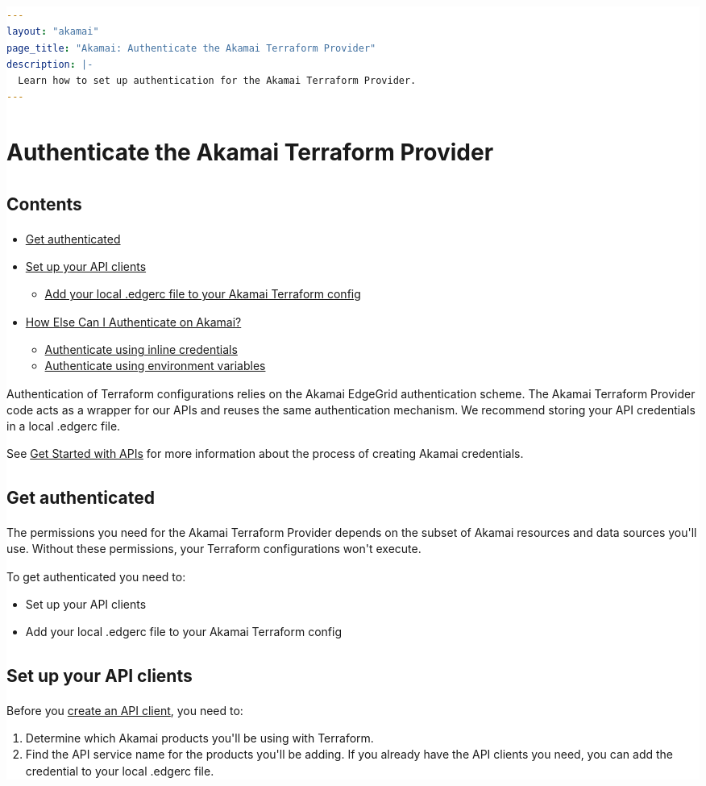 ```yaml
---
layout: "akamai"
page_title: "Akamai: Authenticate the Akamai Terraform Provider"
description: |-
  Learn how to set up authentication for the Akamai Terraform Provider.
---
```


# Authenticate the Akamai Terraform Provider


## Contents


* [Get authenticated](#get-authenticated)

* [Set up your API clients](#set-up-your-api-clients)

  * [Add your local .edgerc file to your Akamai Terraform config](#add-your-local-.edgerc-file-to-your-akamai-terraform-config)


* [How Else Can I Authenticate on Akamai?](#how-else-can-i-authenticate-on-akamai)

  * [Authenticate using inline credentials](#authenticate-using-inline-credentials)
  * [Authenticate using environment variables](#authenticate-using-environment-variables)

Authentication of Terraform configurations relies on the Akamai EdgeGrid
authentication scheme. The Akamai Terraform Provider code acts as a
wrapper for our APIs and reuses the same authentication mechanism. We
recommend storing your API credentials in a local .edgerc file.

See [Get Started with APIs](https://developer.akamai.com/api/getting-started) 
for more information about the process of creating Akamai credentials.

## Get authenticated 

The permissions you need for the Akamai Terraform Provider depends on
the subset of Akamai resources and data sources you'll use. Without
these permissions, your Terraform configurations won't execute.

To get authenticated you need to:

* Set up your API clients

* Add your local .edgerc file to your Akamai Terraform config

## Set up your API clients

Before you [create an API client](https://developer.akamai.com/api/getting-started#createanapiclient),
you need to:

1.  Determine which Akamai products you'll be using with Terraform.
2.  Find the API service name for the products you'll be adding.
    If you already have the API clients you need, you can add the credential
	to your local .edgerc file.
	<!--Need to go back to this one.-->
